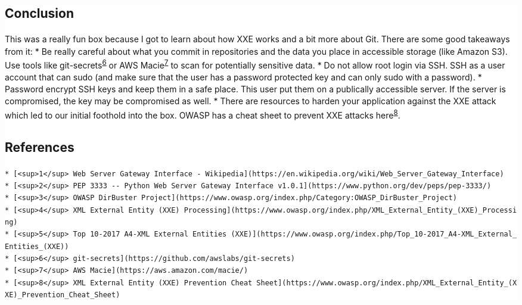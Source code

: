 ## Conclusion
This was a really fun box because I got to learn about how XXE works and a bit more about Git.  There are some good takeaways from it:
    * Be really careful about what you commit in repositories and the data you place in accessible storage (like Amazon S3).  Use tools like git-secrets<sup>[6]</sup> or AWS Macie<sup>[7]</sup> to scan for potentially sensitive data.
    * Do not allow root login via SSH.  SSH as a user account that can sudo (and make sure that the user has a password protected key and can only sudo with a password).
    * Password encrypt SSH keys and keep them in a safe place.  This user put them on a publically accessible server.  If the server is compromised, the key may be compromised as well.
    * There are resources to harden your application against the XXE attack which led to our initial foothold into the box.  OWASP has a cheat sheet to prevent XXE attacks here<sup>[8]</sup>.

## References
[1]: https://en.wikipedia.org/wiki/Web_Server_Gateway_Interface "Web Server Gateway Interface - Wikipedia"
[2]: https://www.python.org/dev/peps/pep-3333/ "PEP 3333 -- Python Web Server Gateway Interface v1.0.1"
[3]: https://www.owasp.org/index.php/Category:OWASP_DirBuster_Project "OWASP DirBuster Project"
[4]: https://www.owasp.org/index.php/XML_External_Entity_(XXE)_Processing "XML External Entity (XXE) Processing"
[5]: https://www.owasp.org/index.php/Top_10-2017_A4-XML_External_Entities_(XXE) "Top 10-2017 A4-XML External Entities (XXE)"
[6]: https://github.com/awslabs/git-secrets "git-secrets"
[7]: https://aws.amazon.com/macie/ "AWS Macie"
[8]: https://www.owasp.org/index.php/XML_External_Entity_(XXE)_Prevention_Cheat_Sheet "XML External Entity (XXE) Prevention Cheat Sheet"

    * [<sup>1</sup> Web Server Gateway Interface - Wikipedia](https://en.wikipedia.org/wiki/Web_Server_Gateway_Interface)
    * [<sup>2</sup> PEP 3333 -- Python Web Server Gateway Interface v1.0.1](https://www.python.org/dev/peps/pep-3333/)
    * [<sup>3</sup> OWASP DirBuster Project](https://www.owasp.org/index.php/Category:OWASP_DirBuster_Project)
    * [<sup>4</sup> XML External Entity (XXE) Processing](https://www.owasp.org/index.php/XML_External_Entity_(XXE)_Processing)
    * [<sup>5</sup> Top 10-2017 A4-XML External Entities (XXE)](https://www.owasp.org/index.php/Top_10-2017_A4-XML_External_Entities_(XXE))
    * [<sup>6</sup> git-secrets](https://github.com/awslabs/git-secrets)
    * [<sup>7</sup> AWS Macie](https://aws.amazon.com/macie/)
    * [<sup>8</sup> XML External Entity (XXE) Prevention Cheat Sheet](https://www.owasp.org/index.php/XML_External_Entity_(XXE)_Prevention_Cheat_Sheet)
